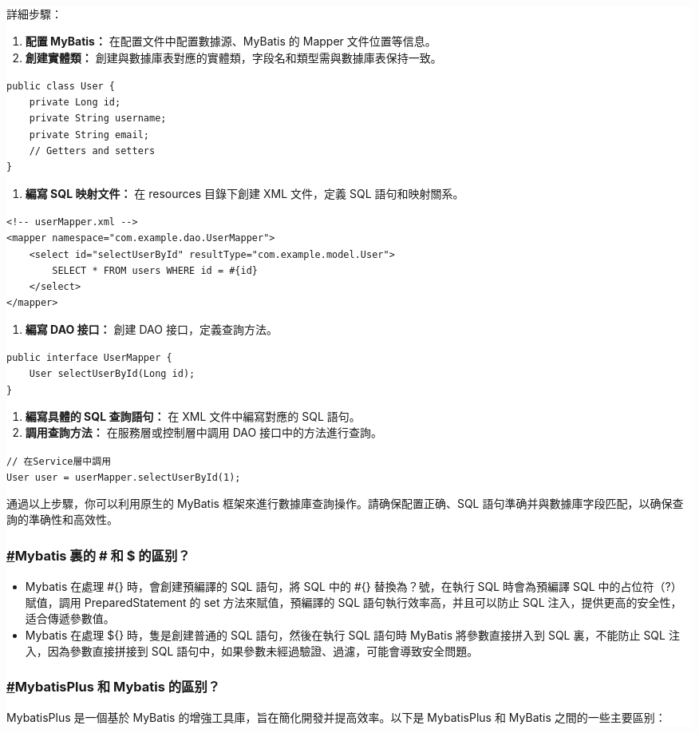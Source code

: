 詳細步驟：

1. **配置 MyBatis：** 在配置文件中配置數據源、MyBatis 的 Mapper 文件位置等信息。
2. **創建實體類：** 創建與數據庫表對應的實體類，字段名和類型需與數據庫表保持一致。

```
public class User {
    private Long id;
    private String username;
    private String email;
    // Getters and setters
}
```

1. **編寫 SQL 映射文件：** 在 resources 目錄下創建 XML 文件，定義 SQL 語句和映射關系。

```
<!-- userMapper.xml -->
<mapper namespace="com.example.dao.UserMapper">
    <select id="selectUserById" resultType="com.example.model.User">
        SELECT * FROM users WHERE id = #{id}
    </select>
</mapper>
```

1. **編寫 DAO 接口：** 創建 DAO 接口，定義查詢方法。

```
public interface UserMapper {
    User selectUserById(Long id);
}
```

1. **編寫具體的 SQL 查詢語句：** 在 XML 文件中編寫對應的 SQL 語句。
2. **調用查詢方法：** 在服務層或控制層中調用 DAO 接口中的方法進行查詢。

```
// 在Service層中調用
User user = userMapper.selectUserById(1);
```

通過以上步驟，你可以利用原生的 MyBatis 框架來進行數據庫查詢操作。請确保配置正确、SQL 語句準确并與數據庫字段匹配，以确保查詢的準确性和高效性。

### [#](https://xiaolincoding.com/interview/spring.html#mybatis%E9%87%8C%E7%9A%84-%E5%92%8C-%E7%9A%84%E5%8C%BA%E5%88%AB)Mybatis 裏的 # 和 $ 的區别？

- Mybatis 在處理 #{} 時，會創建預編譯的 SQL 語句，將 SQL 中的 #{} 替換為？號，在執行 SQL 時會為預編譯 SQL 中的占位符（?）賦值，調用 PreparedStatement 的 set 方法來賦值，預編譯的 SQL 語句執行效率高，并且可以防止 SQL 注入，提供更高的安全性，适合傳遞參數值。
- Mybatis 在處理 ${} 時，隻是創建普通的 SQL 語句，然後在執行 SQL 語句時 MyBatis 將參數直接拼入到 SQL 裏，不能防止 SQL 注入，因為參數直接拼接到 SQL 語句中，如果參數未經過驗證、過濾，可能會導致安全問題。

### [#](https://xiaolincoding.com/interview/spring.html#mybatisplus%E5%92%8Cmybatis%E7%9A%84%E5%8C%BA%E5%88%AB)MybatisPlus 和 Mybatis 的區别？

MybatisPlus 是一個基於 MyBatis 的增強工具庫，旨在簡化開發并提高效率。以下是 MybatisPlus 和 MyBatis 之間的一些主要區别：
